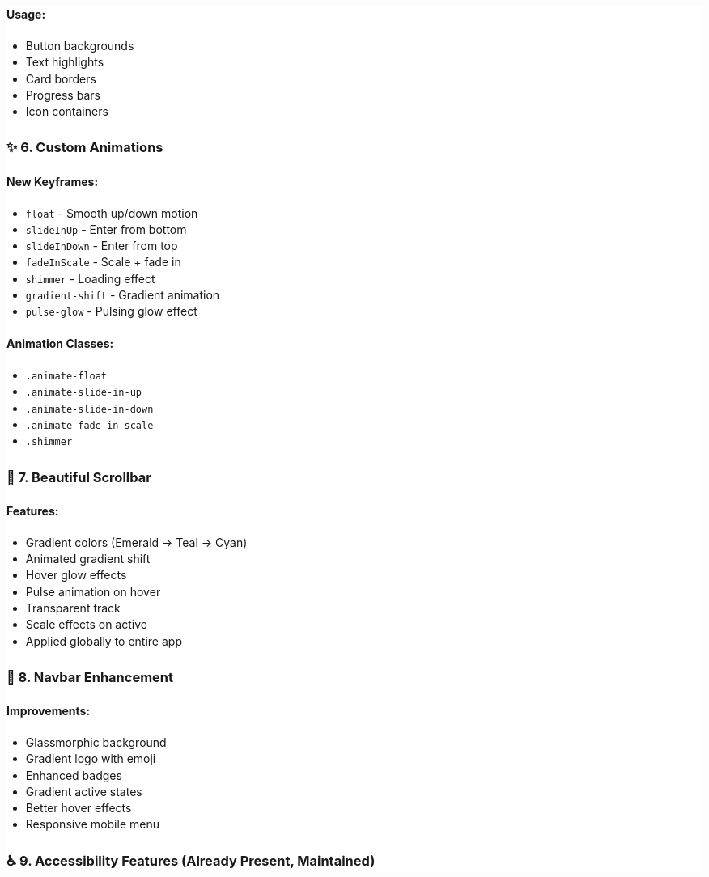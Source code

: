 #### Usage:

- Button backgrounds
- Text highlights
- Card borders
- Progress bars
- Icon containers

### ✨ 6. Custom Animations

#### New Keyframes:

- `float` - Smooth up/down motion
- `slideInUp` - Enter from bottom
- `slideInDown` - Enter from top
- `fadeInScale` - Scale + fade in
- `shimmer` - Loading effect
- `gradient-shift` - Gradient animation
- `pulse-glow` - Pulsing glow effect

#### Animation Classes:

- `.animate-float`
- `.animate-slide-in-up`
- `.animate-slide-in-down`
- `.animate-fade-in-scale`
- `.shimmer`

### 📜 7. Beautiful Scrollbar

#### Features:

- Gradient colors (Emerald → Teal → Cyan)
- Animated gradient shift
- Hover glow effects
- Pulse animation on hover
- Transparent track
- Scale effects on active
- Applied globally to entire app

### 🎯 8. Navbar Enhancement

#### Improvements:

- Glassmorphic background
- Gradient logo with emoji
- Enhanced badges
- Gradient active states
- Better hover effects
- Responsive mobile menu

### ♿ 9. Accessibility Features (Already Present, Maintained)
